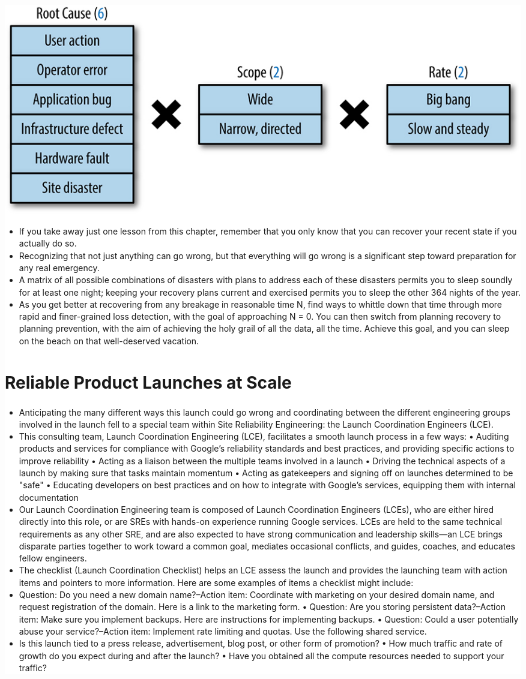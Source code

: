 <img src="assets/images/data-integrity.png" alt="data-integrity" width="100%"/>

- If you take away just one lesson from this chapter, remember that you only know that you can recover your recent state if you actually do so.
- Recognizing that not just anything can go wrong, but that everything will go wrong is a significant step toward preparation for any real emergency.
- A matrix of all possible combinations of disasters with plans to address each of these disasters permits you to sleep soundly for at least one night; keeping your recovery plans current and exercised permits you to sleep the other 364 nights of the year.
- As you get better at recovering from any breakage in reasonable time N, find ways to whittle down that time through more rapid and finer-grained loss detection, with the goal of approaching N = 0. You can then switch from planning recovery to planning prevention, with the aim of achieving the holy grail of all the data, all the time. Achieve this goal, and you can sleep on the beach on that well-deserved vacation.

# Reliable Product Launches at Scale

- Anticipating the many different ways this launch could go wrong and coordinating between the different engineering groups involved in the launch fell to a special team within Site Reliability Engineering: the Launch Coordination Engineers (LCE).
- This consulting team, Launch Coordination Engineering (LCE), facilitates a smooth launch process in a few ways: • Auditing products and services for compliance with Google’s reliability standards and best practices, and providing specific actions to improve reliability • Acting as a liaison between the multiple teams involved in a launch • Driving the technical aspects of a launch by making sure that tasks maintain momentum • Acting as gatekeepers and signing off on launches determined to be "safe" • Educating developers on best practices and on how to integrate with Google’s services, equipping them with internal documentation
- Our Launch Coordination Engineering team is composed of Launch Coordination Engineers (LCEs), who are either hired directly into this role, or are SREs with hands-on experience running Google services. LCEs are held to the same technical requirements as any other SRE, and are also expected to have strong communication and leadership skills—an LCE brings disparate parties together to work toward a common goal, mediates occasional conflicts, and guides, coaches, and educates fellow engineers.
- The checklist (Launch Coordination Checklist) helps an LCE assess the launch and provides the launching team with action items and pointers to more information. Here are some examples of items a checklist might include:
- Question: Do you need a new domain name?–Action item: Coordinate with marketing on your desired domain name, and request registration of the domain. Here is a link to the marketing form. • Question: Are you storing persistent data?–Action item: Make sure you implement backups. Here are instructions for implementing backups. • Question: Could a user potentially abuse your service?–Action item: Implement rate limiting and quotas. Use the following shared service.
- Is this launch tied to a press release, advertisement, blog post, or other form of promotion? • How much traffic and rate of growth do you expect during and after the launch? • Have you obtained all the compute resources needed to support your traffic?
